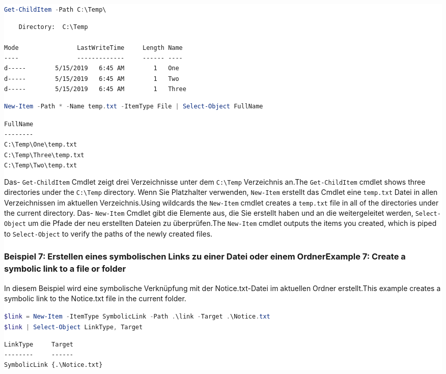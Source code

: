 ```powershell
Get-ChildItem -Path C:\Temp\
```

```Output
    Directory:  C:\Temp

Mode                LastWriteTime     Length Name
----                -------------     ------ ----
d-----        5/15/2019   6:45 AM        1   One
d-----        5/15/2019   6:45 AM        1   Two
d-----        5/15/2019   6:45 AM        1   Three
```

```powershell
New-Item -Path * -Name temp.txt -ItemType File | Select-Object FullName
```

```Output
FullName
--------
C:\Temp\One\temp.txt
C:\Temp\Three\temp.txt
C:\Temp\Two\temp.txt
```

<span data-ttu-id="4a2f3-144">Das- `Get-ChildItem` Cmdlet zeigt drei Verzeichnisse unter dem `C:\Temp` Verzeichnis an.</span><span class="sxs-lookup"><span data-stu-id="4a2f3-144">The `Get-ChildItem` cmdlet shows three directories under the `C:\Temp` directory.</span></span> <span data-ttu-id="4a2f3-145">Wenn Sie Platzhalter verwenden, `New-Item` erstellt das Cmdlet eine `temp.txt` Datei in allen Verzeichnissen im aktuellen Verzeichnis.</span><span class="sxs-lookup"><span data-stu-id="4a2f3-145">Using wildcards the `New-Item` cmdlet creates a `temp.txt` file in all of the directories under the current directory.</span></span> <span data-ttu-id="4a2f3-146">Das- `New-Item` Cmdlet gibt die Elemente aus, die Sie erstellt haben und an die weitergeleitet werden, `Select-Object` um die Pfade der neu erstellten Dateien zu überprüfen.</span><span class="sxs-lookup"><span data-stu-id="4a2f3-146">The `New-Item` cmdlet outputs the items you created, which is piped to `Select-Object` to verify the paths of the newly created files.</span></span>

### <span data-ttu-id="4a2f3-147">Beispiel 7: Erstellen eines symbolischen Links zu einer Datei oder einem Ordner</span><span class="sxs-lookup"><span data-stu-id="4a2f3-147">Example 7: Create a symbolic link to a file or folder</span></span>

<span data-ttu-id="4a2f3-148">In diesem Beispiel wird eine symbolische Verknüpfung mit der Notice.txt-Datei im aktuellen Ordner erstellt.</span><span class="sxs-lookup"><span data-stu-id="4a2f3-148">This example creates a symbolic link to the Notice.txt file in the current folder.</span></span>

```powershell
$link = New-Item -ItemType SymbolicLink -Path .\link -Target .\Notice.txt
$link | Select-Object LinkType, Target
```

```Output
LinkType     Target
--------     ------
SymbolicLink {.\Notice.txt}
```
